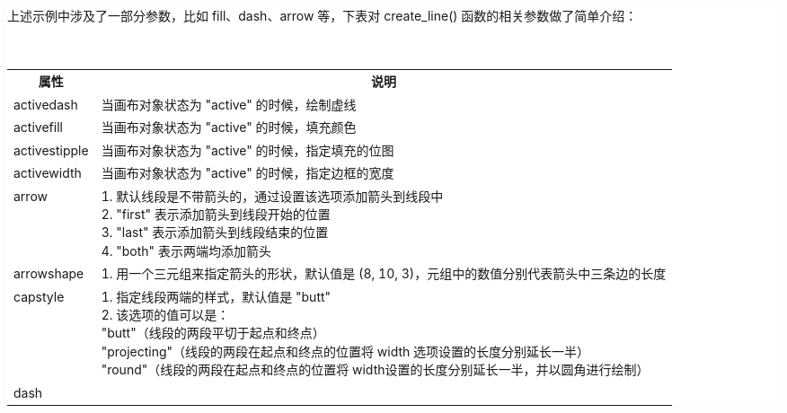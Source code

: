 上述示例中涉及了一部分参数，比如 fill、dash、arrow 等，下表对 create_line() 函数的相关参数做了简单介绍：

<br />
<table>
<tbody>
<tr>
<th>
属性</th>
<th>
说明</th>
</tr>
<tr>
<td>
activedash</td>
<td>
当画布对象状态为 &quot;active&quot; 的时候，绘制虚线</td>
</tr>
<tr>
<td>
activefill</td>
<td>
当画布对象状态为 &quot;active&quot; 的时候，填充颜色</td>
</tr>
<tr>
<td>
activestipple</td>
<td>
当画布对象状态为 &quot;active&quot; 的时候，指定填充的位图</td>
</tr>
<tr>
<td>
activewidth</td>
<td>
当画布对象状态为 &quot;active&quot; 的时候，指定边框的宽度</td>
</tr>
<tr>
<td>
arrow</td>
<td>
1. 默认线段是不带箭头的，通过设置该选项添加箭头到线段中<br />
2. &quot;first&quot; 表示添加箭头到线段开始的位置<br />
3. &quot;last&quot; 表示添加箭头到线段结束的位置<br />
4. &quot;both&quot; 表示两端均添加箭头</td>
</tr>
<tr>
<td>
arrowshape</td>
<td>
1. 用一个三元组来指定箭头的形状，默认值是 (8, 10, 3)，元组中的数值分别代表箭头中三条边的长度</td>
</tr>
<tr>
<td>
capstyle</td>
<td>
1. 指定线段两端的样式，默认值是 &quot;butt&quot;<br />
2. 该选项的值可以是：<br />
&quot;butt&quot;（线段的两段平切于起点和终点）<br />
&quot;projecting&quot;（线段的两段在起点和终点的位置将 width 选项设置的长度分别延长一半）<br />
&quot;round&quot;（线段的两段在起点和终点的位置将 width设置的长度分别延长一半，并以圆角进行绘制）</td>
</tr>
<tr>
<td>
dash</td>
<td>